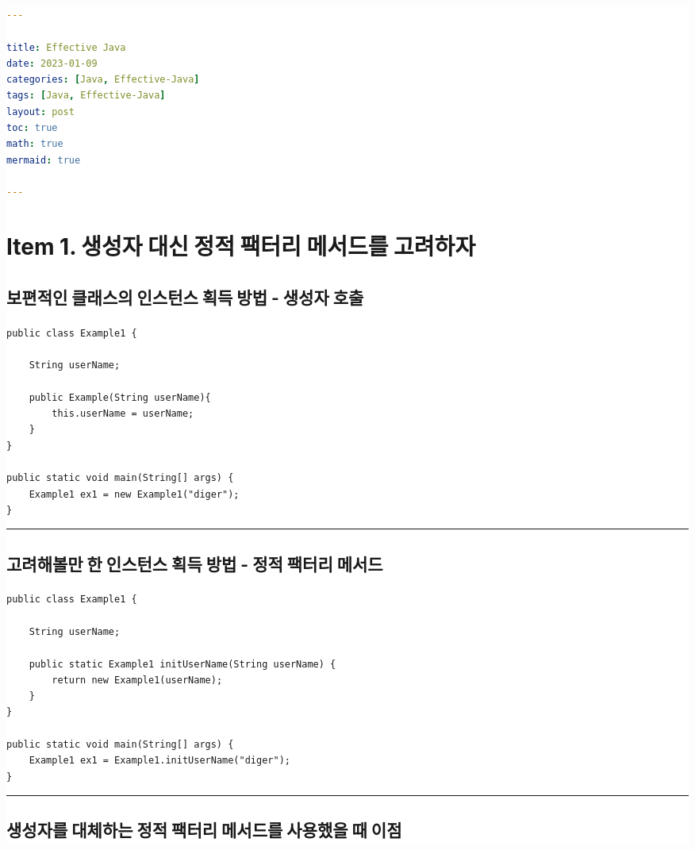 ```yaml
---

title: Effective Java
date: 2023-01-09
categories: [Java, Effective-Java]
tags: [Java, Effective-Java]
layout: post
toc: true
math: true
mermaid: true

---
```


# Item 1. 생성자 대신 정적 팩터리 메서드를 고려하자

## 보편적인 클래스의 인스턴스 획득 방법 - 생성자 호출

    public class Example1 {

        String userName;

        public Example(String userName){
            this.userName = userName;
        }
    }

    public static void main(String[] args) {
        Example1 ex1 = new Example1("diger");
    }

---

## 고려해볼만 한 인스턴스 획득 방법 - 정적 팩터리 메서드

    public class Example1 {

        String userName;

        public static Example1 initUserName(String userName) {
            return new Example1(userName);
        }
    }

    public static void main(String[] args) {
        Example1 ex1 = Example1.initUserName("diger");
    }

---

## 생성자를 대체하는 정적 팩터리 메서드를 사용했을 때 이점
